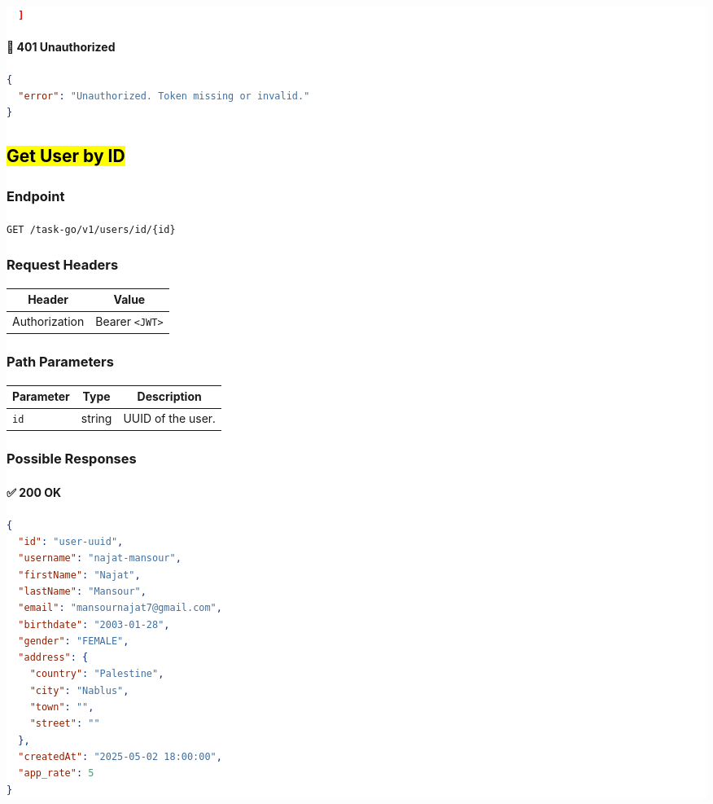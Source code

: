 ```json
  ]
```

#### 🔐 401 Unauthorized

```json
{
  "error": "Unauthorized. Token missing or invalid."
}
```

## <mark>Get User by ID</mark>

### **Endpoint**

```http
GET /task-go/v1/users/id/{id}
```

### **Request Headers**

| Header        | Value          |
| ------------- | -------------- |
| Authorization | Bearer `<JWT>` |

### **Path Parameters**

| Parameter | Type   | Description       |
|-----------| ------ | ----------------- |
| `id`      | string | UUID of the user. |

### **Possible Responses**

#### ✅ 200 OK

```json
{
  "id": "user-uuid",
  "username": "najat-mansour",
  "firstName": "Najat",
  "lastName": "Mansour",
  "email": "mansournajat7@gmail.com",
  "birthdate": "2003-01-28",
  "gender": "FEMALE",
  "address": {
    "country": "Palestine",
    "city": "Nablus",
    "town": "",
    "street": ""
  },
  "createdAt": "2025-05-02 18:00:00",
  "app_rate": 5
}
```

